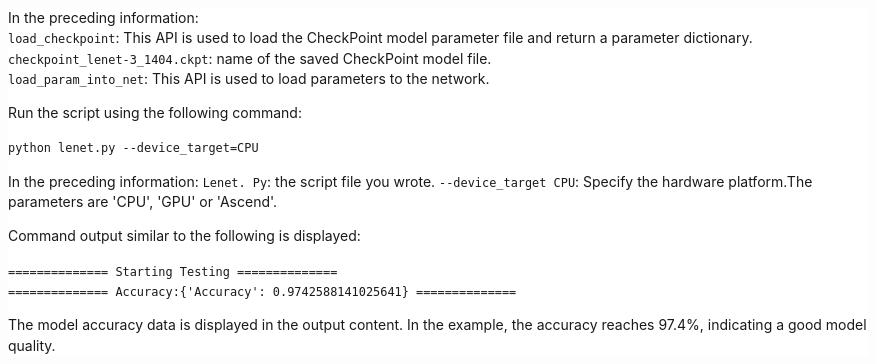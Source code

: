 In the preceding information:   
`load_checkpoint`: This API is used to load the CheckPoint model parameter file and return a parameter dictionary.  
`checkpoint_lenet-3_1404.ckpt`: name of the saved CheckPoint model file.  
`load_param_into_net`: This API is used to load parameters to the network.


Run the script using the following command:
```
python lenet.py --device_target=CPU
```
In the preceding information: 
`Lenet. Py`: the script file you wrote.
`--device_target CPU`: Specify the hardware platform.The parameters are 'CPU', 'GPU' or 'Ascend'.

Command output similar to the following is displayed:

```
============== Starting Testing ==============
============== Accuracy:{'Accuracy': 0.9742588141025641} ==============
```

The model accuracy data is displayed in the output content. In the example, the accuracy reaches 97.4%, indicating a good model quality.
